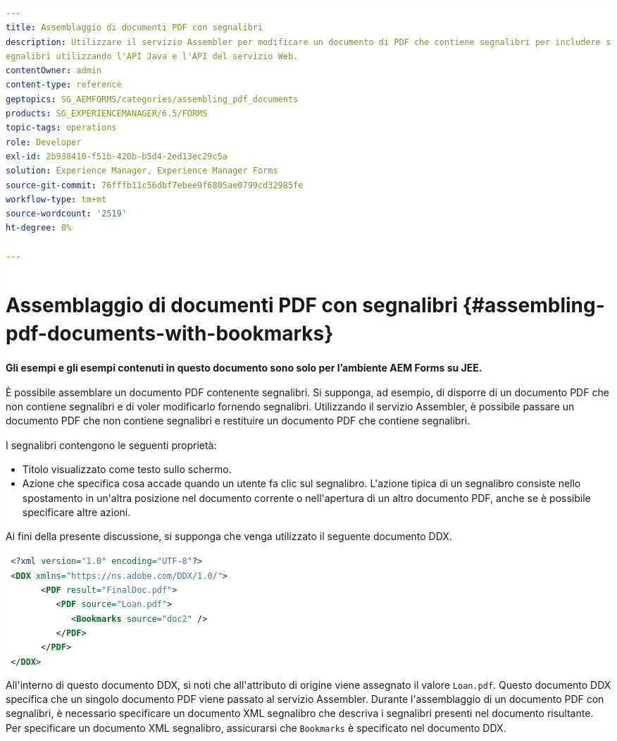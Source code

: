 ```yaml
---
title: Assemblaggio di documenti PDF con segnalibri
description: Utilizzare il servizio Assembler per modificare un documento di PDF che contiene segnalibri per includere segnalibri utilizzando l'API Java e l'API del servizio Web.
contentOwner: admin
content-type: reference
geptopics: SG_AEMFORMS/categories/assembling_pdf_documents
products: SG_EXPERIENCEMANAGER/6.5/FORMS
topic-tags: operations
role: Developer
exl-id: 2b938410-f51b-420b-b5d4-2ed13ec29c5a
solution: Experience Manager, Experience Manager Forms
source-git-commit: 76fffb11c56dbf7ebee9f6805ae0799cd32985fe
workflow-type: tm+mt
source-wordcount: '2519'
ht-degree: 0%

---
```


# Assemblaggio di documenti PDF con segnalibri {#assembling-pdf-documents-with-bookmarks}

**Gli esempi e gli esempi contenuti in questo documento sono solo per l’ambiente AEM Forms su JEE.**

È possibile assemblare un documento PDF contenente segnalibri. Si supponga, ad esempio, di disporre di un documento PDF che non contiene segnalibri e di voler modificarlo fornendo segnalibri. Utilizzando il servizio Assembler, è possibile passare un documento PDF che non contiene segnalibri e restituire un documento PDF che contiene segnalibri.

I segnalibri contengono le seguenti proprietà:

* Titolo visualizzato come testo sullo schermo.
* Azione che specifica cosa accade quando un utente fa clic sul segnalibro. L&#39;azione tipica di un segnalibro consiste nello spostamento in un&#39;altra posizione nel documento corrente o nell&#39;apertura di un altro documento PDF, anche se è possibile specificare altre azioni.

Ai fini della presente discussione, si supponga che venga utilizzato il seguente documento DDX.

```xml
 <?xml version="1.0" encoding="UTF-8"?>
 <DDX xmlns="https://ns.adobe.com/DDX/1.0/">
       <PDF result="FinalDoc.pdf">
          <PDF source="Loan.pdf">
             <Bookmarks source="doc2" />
          </PDF>
       </PDF>
 </DDX>
```

All&#39;interno di questo documento DDX, si noti che all&#39;attributo di origine viene assegnato il valore `Loan.pdf`. Questo documento DDX specifica che un singolo documento PDF viene passato al servizio Assembler. Durante l&#39;assemblaggio di un documento PDF con segnalibri, è necessario specificare un documento XML segnalibro che descriva i segnalibri presenti nel documento risultante. Per specificare un documento XML segnalibro, assicurarsi che `Bookmarks` è specificato nel documento DDX.
